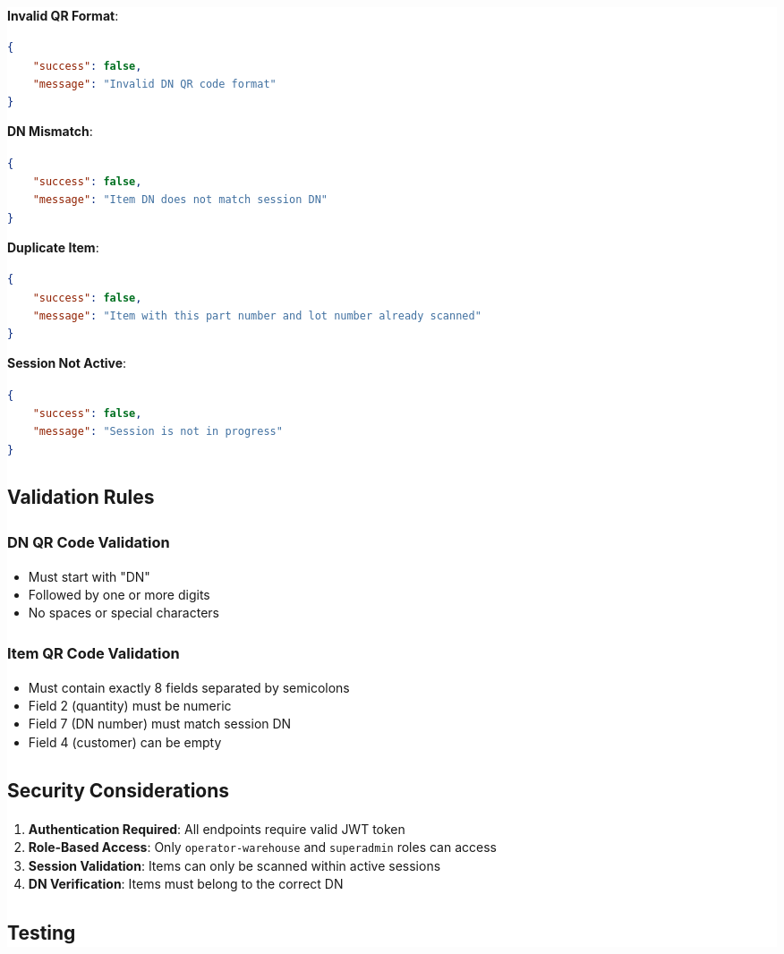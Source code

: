 **Invalid QR Format**:
```json
{
    "success": false,
    "message": "Invalid DN QR code format"
}
```

**DN Mismatch**:
```json
{
    "success": false,
    "message": "Item DN does not match session DN"
}
```

**Duplicate Item**:
```json
{
    "success": false,
    "message": "Item with this part number and lot number already scanned"
}
```

**Session Not Active**:
```json
{
    "success": false,
    "message": "Session is not in progress"
}
```

## Validation Rules

### DN QR Code Validation
- Must start with "DN"
- Followed by one or more digits
- No spaces or special characters

### Item QR Code Validation
- Must contain exactly 8 fields separated by semicolons
- Field 2 (quantity) must be numeric
- Field 7 (DN number) must match session DN
- Field 4 (customer) can be empty

## Security Considerations

1. **Authentication Required**: All endpoints require valid JWT token
2. **Role-Based Access**: Only `operator-warehouse` and `superadmin` roles can access
3. **Session Validation**: Items can only be scanned within active sessions
4. **DN Verification**: Items must belong to the correct DN

## Testing
